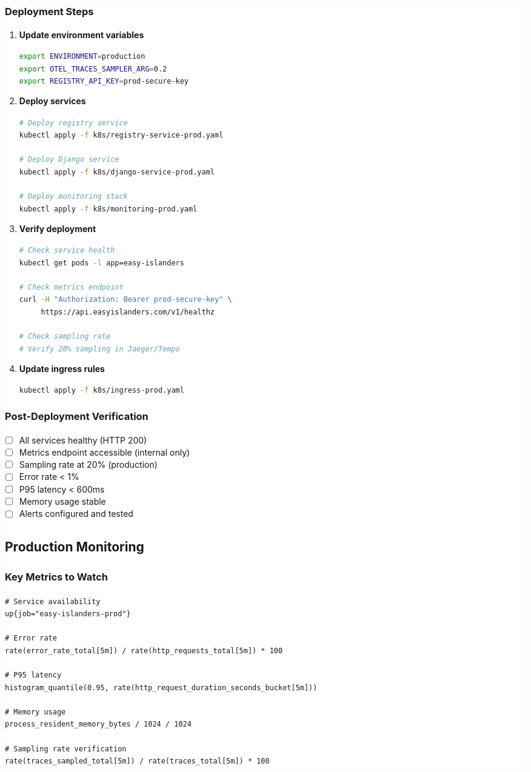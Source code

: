 ### Deployment Steps
1. **Update environment variables**
   ```bash
   export ENVIRONMENT=production
   export OTEL_TRACES_SAMPLER_ARG=0.2
   export REGISTRY_API_KEY=prod-secure-key
   ```

2. **Deploy services**
   ```bash
   # Deploy registry service
   kubectl apply -f k8s/registry-service-prod.yaml
   
   # Deploy Django service
   kubectl apply -f k8s/django-service-prod.yaml
   
   # Deploy monitoring stack
   kubectl apply -f k8s/monitoring-prod.yaml
   ```

3. **Verify deployment**
   ```bash
   # Check service health
   kubectl get pods -l app=easy-islanders
   
   # Check metrics endpoint
   curl -H "Authorization: Bearer prod-secure-key" \
        https://api.easyislanders.com/v1/healthz
   
   # Check sampling rate
   # Verify 20% sampling in Jaeger/Tempo
   ```

4. **Update ingress rules**
   ```bash
   kubectl apply -f k8s/ingress-prod.yaml
   ```

### Post-Deployment Verification
- [ ] All services healthy (HTTP 200)
- [ ] Metrics endpoint accessible (internal only)
- [ ] Sampling rate at 20% (production)
- [ ] Error rate < 1%
- [ ] P95 latency < 600ms
- [ ] Memory usage stable
- [ ] Alerts configured and tested

## Production Monitoring

### Key Metrics to Watch
```promql
# Service availability
up{job="easy-islanders-prod"}

# Error rate
rate(error_rate_total[5m]) / rate(http_requests_total[5m]) * 100

# P95 latency
histogram_quantile(0.95, rate(http_request_duration_seconds_bucket[5m]))

# Memory usage
process_resident_memory_bytes / 1024 / 1024

# Sampling rate verification
rate(traces_sampled_total[5m]) / rate(traces_total[5m]) * 100
```